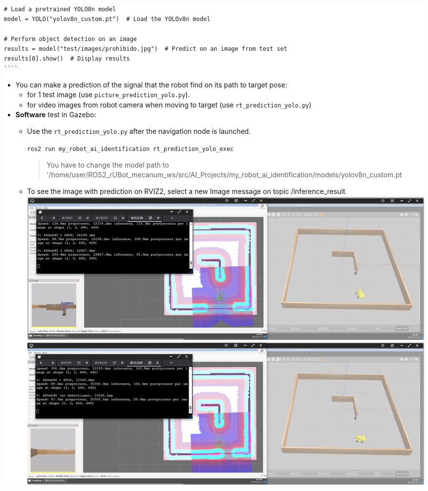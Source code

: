     # Load a pretrained YOLO8n model
    model = YOLO("yolov8n_custom.pt")  # Load the YOLOv8n model

    # Perform object detection on an image
    results = model("test/images/prohibido.jpg")  # Predict on an image from test set
    results[0].show()  # Display results
    ````
- You can make a prediction of the signal that the robot find on its path to target pose:
    - for 1 test image (use ``picture_prediction_yolo.py``). 
    - for video images from robot camera when moving to target (use ``rt_prediction_yolo.py``)
- **Software** test in Gazebo: 
    - Use the ``rt_prediction_yolo.py`` after the navigation node is launched.
        ````shell
        ros2 run my_robot_ai_identification rt_prediction_yolo_exec
        ````
        > You have to change the model path to '/home/user/ROS2_rUBot_mecanum_ws/src/AI_Projects/my_robot_ai_identification/models/yolov8n_custom.pt

    - To see the image with prediction on RVIZ2, select a new Image message on topic /inference_result
    ![](./Images/07_Yolo/11_prediction_sw.png)
    ![](./Images/07_Yolo/11_prediction_sw2.png)
